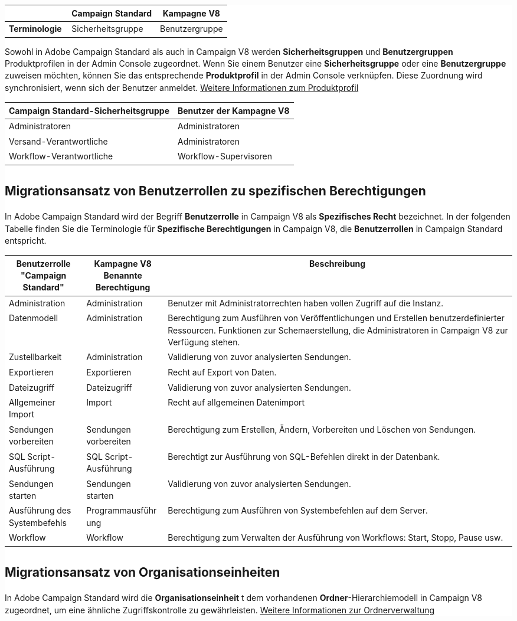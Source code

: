 | | **Campaign Standard** | **Kampagne V8** |
|---------|----------|---------|
| **Terminologie**  | Sicherheitsgruppe | Benutzergruppe |

Sowohl in Adobe Campaign Standard als auch in Campaign V8 werden **Sicherheitsgruppen** und **Benutzergruppen** Produktprofilen in der Admin Console zugeordnet. Wenn Sie einem Benutzer eine **Sicherheitsgruppe** oder eine **Benutzergruppe** zuweisen möchten, können Sie das entsprechende **Produktprofil** in der Admin Console verknüpfen. Diese Zuordnung wird synchronisiert, wenn sich der Benutzer anmeldet. [Weitere Informationen zum Produktprofil](../../v8/start/manage-permissions.md)

| **Campaign Standard-Sicherheitsgruppe** | **Benutzer der Kampagne V8** |
|----------|---------|
| Administratoren | Administratoren |
| Versand-Verantwortliche | Administratoren |
| Workflow-Verantwortliche | Workflow-Supervisoren  |

## Migrationsansatz von Benutzerrollen zu spezifischen Berechtigungen

In Adobe Campaign Standard wird der Begriff **Benutzerrolle** in Campaign V8 als **Spezifisches Recht** bezeichnet. In der folgenden Tabelle finden Sie die Terminologie für **Spezifische Berechtigungen** in Campaign V8, die **Benutzerrollen** in Campaign Standard entspricht.

| **Benutzerrolle &quot;Campaign Standard&quot;** | **Kampagne V8 Benannte Berechtigung** | **Beschreibung**  |
|----------|---------|---------|
| Administration | Administration | Benutzer mit Administratorrechten haben vollen Zugriff auf die Instanz. |
| Datenmodell  | Administration | Berechtigung zum Ausführen von Veröffentlichungen und Erstellen benutzerdefinierter Ressourcen. Funktionen zur Schemaerstellung, die Administratoren in Campaign V8 zur Verfügung stehen.  |
| Zustellbarkeit  | Administration  | Validierung von zuvor analysierten Sendungen.  |
| Exportieren | Exportieren | Recht auf Export von Daten.  |
| Dateizugriff  | Dateizugriff  | Validierung von zuvor analysierten Sendungen.  |
| Allgemeiner Import  | Import  | Recht auf allgemeinen Datenimport |
| Sendungen vorbereiten | Sendungen vorbereiten | Berechtigung zum Erstellen, Ändern, Vorbereiten und Löschen von Sendungen.  |
| SQL Script-Ausführung | SQL Script-Ausführung | Berechtigt zur Ausführung von SQL-Befehlen direkt in der Datenbank. |
| Sendungen starten  | Sendungen starten  | Validierung von zuvor analysierten Sendungen.  |
| Ausführung des Systembefehls | Programmausführung | Berechtigung zum Ausführen von Systembefehlen auf dem Server. |
| Workflow | Workflow | Berechtigung zum Verwalten der Ausführung von Workflows: Start, Stopp, Pause usw. |

## Migrationsansatz von Organisationseinheiten

In Adobe Campaign Standard wird die **Organisationseinheit** t dem vorhandenen **Ordner**-Hierarchiemodell in Campaign V8 zugeordnet, um eine ähnliche Zugriffskontrolle zu gewährleisten. [Weitere Informationen zur Ordnerverwaltung](../../v8/start/folder-permissions.md)
